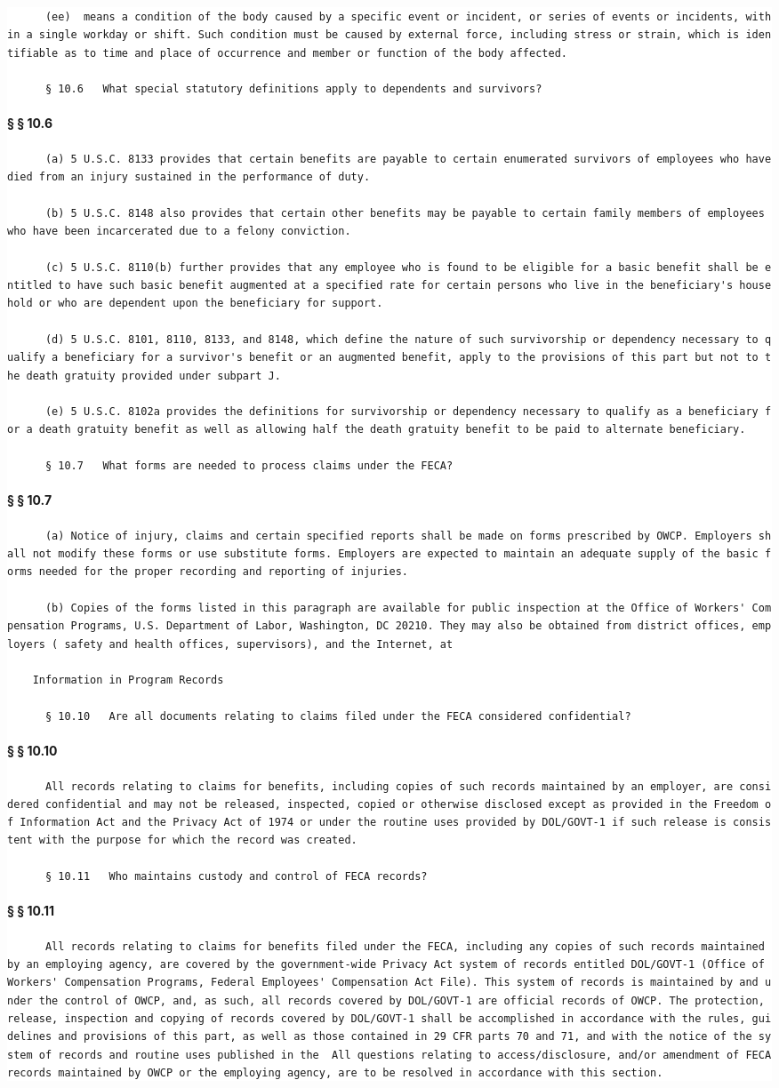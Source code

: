           (ee)  means a condition of the body caused by a specific event or incident, or series of events or incidents, within a single workday or shift. Such condition must be caused by external force, including stress or strain, which is identifiable as to time and place of occurrence and member or function of the body affected.

          § 10.6   What special statutory definitions apply to dependents and survivors?

#### § § 10.6

          (a) 5 U.S.C. 8133 provides that certain benefits are payable to certain enumerated survivors of employees who have died from an injury sustained in the performance of duty.

          (b) 5 U.S.C. 8148 also provides that certain other benefits may be payable to certain family members of employees who have been incarcerated due to a felony conviction.

          (c) 5 U.S.C. 8110(b) further provides that any employee who is found to be eligible for a basic benefit shall be entitled to have such basic benefit augmented at a specified rate for certain persons who live in the beneficiary's household or who are dependent upon the beneficiary for support.

          (d) 5 U.S.C. 8101, 8110, 8133, and 8148, which define the nature of such survivorship or dependency necessary to qualify a beneficiary for a survivor's benefit or an augmented benefit, apply to the provisions of this part but not to the death gratuity provided under subpart J.

          (e) 5 U.S.C. 8102a provides the definitions for survivorship or dependency necessary to qualify as a beneficiary for a death gratuity benefit as well as allowing half the death gratuity benefit to be paid to alternate beneficiary.

          § 10.7   What forms are needed to process claims under the FECA?

#### § § 10.7

          (a) Notice of injury, claims and certain specified reports shall be made on forms prescribed by OWCP. Employers shall not modify these forms or use substitute forms. Employers are expected to maintain an adequate supply of the basic forms needed for the proper recording and reporting of injuries.

          (b) Copies of the forms listed in this paragraph are available for public inspection at the Office of Workers' Compensation Programs, U.S. Department of Labor, Washington, DC 20210. They may also be obtained from district offices, employers ( safety and health offices, supervisors), and the Internet, at

        Information in Program Records

          § 10.10   Are all documents relating to claims filed under the FECA considered confidential?

#### § § 10.10

          All records relating to claims for benefits, including copies of such records maintained by an employer, are considered confidential and may not be released, inspected, copied or otherwise disclosed except as provided in the Freedom of Information Act and the Privacy Act of 1974 or under the routine uses provided by DOL/GOVT-1 if such release is consistent with the purpose for which the record was created.

          § 10.11   Who maintains custody and control of FECA records?

#### § § 10.11

          All records relating to claims for benefits filed under the FECA, including any copies of such records maintained by an employing agency, are covered by the government-wide Privacy Act system of records entitled DOL/GOVT-1 (Office of Workers' Compensation Programs, Federal Employees' Compensation Act File). This system of records is maintained by and under the control of OWCP, and, as such, all records covered by DOL/GOVT-1 are official records of OWCP. The protection, release, inspection and copying of records covered by DOL/GOVT-1 shall be accomplished in accordance with the rules, guidelines and provisions of this part, as well as those contained in 29 CFR parts 70 and 71, and with the notice of the system of records and routine uses published in the  All questions relating to access/disclosure, and/or amendment of FECA records maintained by OWCP or the employing agency, are to be resolved in accordance with this section.
